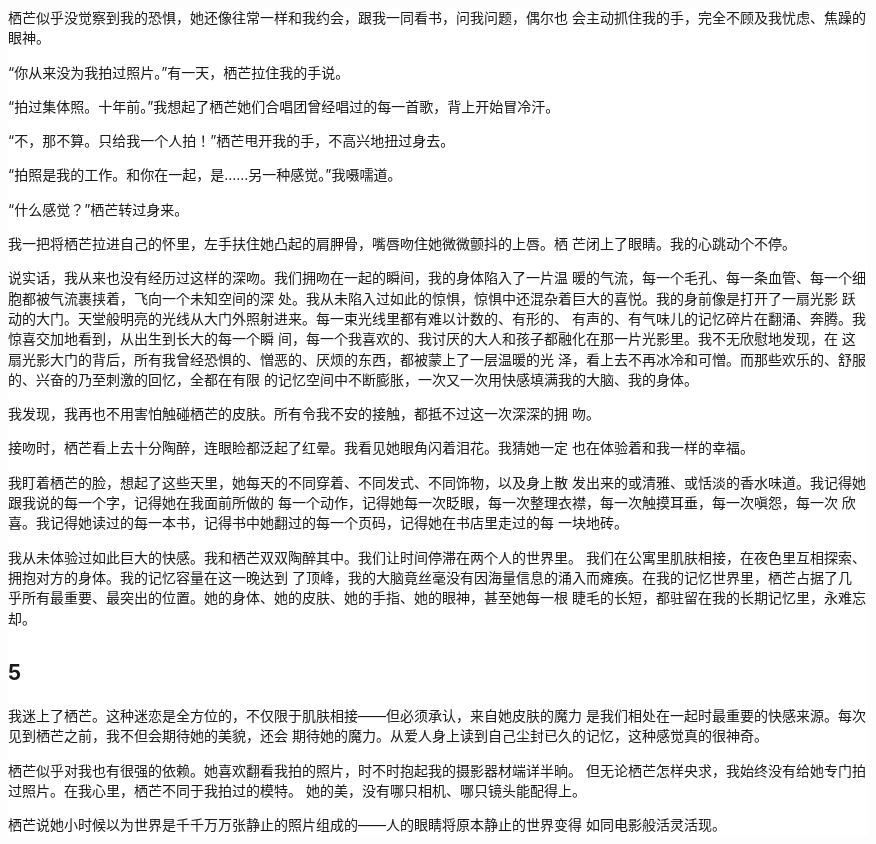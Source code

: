 栖芒似乎没觉察到我的恐惧，她还像往常一样和我约会，跟我一同看书，问我问题，偶尔也
会主动抓住我的手，完全不顾及我忧虑、焦躁的眼神。

“你从来没为我拍过照片。”有一天，栖芒拉住我的手说。

“拍过集体照。十年前。”我想起了栖芒她们合唱团曾经唱过的每一首歌，背上开始冒冷汗。

“不，那不算。只给我一个人拍！”栖芒甩开我的手，不高兴地扭过身去。

“拍照是我的工作。和你在一起，是……另一种感觉。”我嗫嚅道。

“什么感觉？”栖芒转过身来。

我一把将栖芒拉进自己的怀里，左手扶住她凸起的肩胛骨，嘴唇吻住她微微颤抖的上唇。栖
芒闭上了眼睛。我的心跳动个不停。

说实话，我从来也没有经历过这样的深吻。我们拥吻在一起的瞬间，我的身体陷入了一片温
暖的气流，每一个毛孔、每一条血管、每一个细胞都被气流裹挟着，飞向一个未知空间的深
处。我从未陷入过如此的惊惧，惊惧中还混杂着巨大的喜悦。我的身前像是打开了一扇光影
跃动的大门。天堂般明亮的光线从大门外照射进来。每一束光线里都有难以计数的、有形的、
有声的、有气味儿的记忆碎片在翻涌、奔腾。我惊喜交加地看到，从出生到长大的每一个瞬
间，每一个我喜欢的、我讨厌的大人和孩子都融化在那一片光影里。我不无欣慰地发现，在
这扇光影大门的背后，所有我曾经恐惧的、憎恶的、厌烦的东西，都被蒙上了一层温暖的光
泽，看上去不再冰冷和可憎。而那些欢乐的、舒服的、兴奋的乃至刺激的回忆，全都在有限
的记忆空间中不断膨胀，一次又一次用快感填满我的大脑、我的身体。

我发现，我再也不用害怕触碰栖芒的皮肤。所有令我不安的接触，都抵不过这一次深深的拥
吻。

接吻时，栖芒看上去十分陶醉，连眼睑都泛起了红晕。我看见她眼角闪着泪花。我猜她一定
也在体验着和我一样的幸福。

我盯着栖芒的脸，想起了这些天里，她每天的不同穿着、不同发式、不同饰物，以及身上散
发出来的或清雅、或恬淡的香水味道。我记得她跟我说的每一个字，记得她在我面前所做的
每一个动作，记得她每一次眨眼，每一次整理衣襟，每一次触摸耳垂，每一次嗔怨，每一次
欣喜。我记得她读过的每一本书，记得书中她翻过的每一个页码，记得她在书店里走过的每
一块地砖。

我从未体验过如此巨大的快感。我和栖芒双双陶醉其中。我们让时间停滞在两个人的世界里。
我们在公寓里肌肤相接，在夜色里互相探索、拥抱对方的身体。我的记忆容量在这一晚达到
了顶峰，我的大脑竟丝毫没有因海量信息的涌入而瘫痪。在我的记忆世界里，栖芒占据了几
乎所有最重要、最突出的位置。她的身体、她的皮肤、她的手指、她的眼神，甚至她每一根
睫毛的长短，都驻留在我的长期记忆里，永难忘却。

## 5

我迷上了栖芒。这种迷恋是全方位的，不仅限于肌肤相接——但必须承认，来自她皮肤的魔力
是我们相处在一起时最重要的快感来源。每次见到栖芒之前，我不但会期待她的美貌，还会
期待她的魔力。从爱人身上读到自己尘封已久的记忆，这种感觉真的很神奇。

栖芒似乎对我也有很强的依赖。她喜欢翻看我拍的照片，时不时抱起我的摄影器材端详半晌。
但无论栖芒怎样央求，我始终没有给她专门拍过照片。在我心里，栖芒不同于我拍过的模特。
她的美，没有哪只相机、哪只镜头能配得上。

栖芒说她小时候以为世界是千千万万张静止的照片组成的——人的眼睛将原本静止的世界变得
如同电影般活灵活现。
